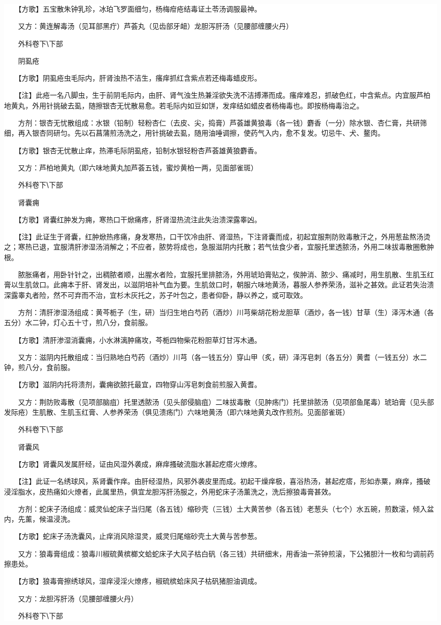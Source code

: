 
　　【方歌】五宝散朱钟乳珍，冰珀飞罗面细匀，杨梅疳疮结毒证土苓汤调服最神。

　　又方：黄连解毒汤（见耳部黑疔）芦荟丸（见齿部牙衄）龙胆泻肝汤（见腰部缠腰火丹）

　　外科卷下\下部

　　阴虱疮

　　【方歌】阴虱疮虫毛际内，肝肾浊热不洁生，瘙痒抓红含紫点若还梅毒蜡皮形。

　　【注】此疮一名八脚虫，生于前阴毛际内，由肝、肾气浊生热兼淫欲失洗不洁搏滞而成。瘙痒难忍，抓破色红，中含紫点。内宜服芦柏地黄丸，外用针挑破去虱，随擦银杏无忧散易愈。若毛际内如豆如饼，发痒结如蜡皮者杨梅毒也。即按杨梅毒治之。

　　方剂：银杏无忧散组成：水银（铅制）轻粉杏仁（去皮、尖，捣膏）芦荟雄黄狼毒（各一钱）麝香（一分）除水银、杏仁膏，共研筛细，再入银杏同研匀。先以石菖蒲煎汤洗之，用针挑破去虱，随用油唾调擦，使药气入内，愈不复发。切忌牛、犬、鳌肉。

　　【方歌】银杏无忧散止痒，热滞毛际阴虱疮，铅制水银轻粉杏芦荟雄黄狼麝香。

　　又方：芦柏地黄丸（即六味地黄丸加芦荟五钱，蜜炒黄柏一两，见面部雀斑）

　　外科卷下\下部

　　肾囊痈

　　【方歌】肾囊红肿发为痈，寒热口干焮痛疼，肝肾湿热流注此失治溃深露睾凶。

　　【注】此证生于肾囊，红肿焮热疼痛，身发寒热，口干饮冷由肝、肾湿热，下注肾囊而成，初起宜服荆防败毒散汗之，外用葱盐熬汤烫之；寒热已退，宜服清肝渗湿汤消解之；不应者，脓势将成也，急服滋阴内托散；若气怯食少者，宜服托里透脓汤，外用二味拔毒散圈敷肿根。

　　脓胀痛者，用卧针针之，出稠脓者顺，出腥水者险，宜服托里排脓汤，外用琥珀膏贴之，俟肿消、脓少、痛减时，用生肌散、生肌玉红膏以生肌敛口。此痈本于肝、肾发出，以滋阴培补气血为要。生肌敛口时，朝服六味地黄汤，暮服人参养荣汤，滋补之甚效。此证若失治溃深露睾丸者险，然不可弃而不治，宜杉木灰托之，苏子叶包之，患者仰卧，静以养之，或可取效。

　　方剂：清肝渗湿汤组成：黄芩栀子（生，研）当归生地白芍药（酒炒）川芎柴胡花粉龙胆草（酒炒，各一钱）甘草（生）泽泻木通（各五分）水二钟，灯心五十寸，煎八分，食前服。

　　【方歌】清肝渗湿消囊痈，小水淋漓肿痛攻，芩栀四物柴花粉胆草灯甘泻木通。

　　又方：滋阴内托散组成：当归熟地白芍药（酒炒）川芎（各一钱五分）穿山甲（炙，研）泽泻皂刺（各五分）黄耆（一钱五分）水二钟，煎八分，食前服。

　　【方歌】滋阴内托将溃剂，囊痈欲脓托最宜，四物穿山泻皂刺食前煎服入黄耆。

　　又方：荆防败毒散（见项部脑疽）托里透脓汤（见头部侵脑疽）二味拔毒散（见肿疡门）托里排脓汤（见项部鱼尾毒）琥珀膏（见头部发际疮）生肌散、生肌玉红膏、人参养荣汤（俱见溃疡门）六味地黄汤（即六味地黄丸改作煎剂。见面部雀斑）

　　外科卷下\下部

　　肾囊风

　　【方歌】肾囊风发属肝经，证由风湿外袭成，麻痒搔破流脂水甚起疙瘩火燎疼。

　　【注】此证一名绣球风，系肾囊作痒。由肝经湿热，风邪外袭皮里而成。初起干燥痒极，喜浴热汤，甚起疙瘩，形如赤粟，麻痒，搔破浸淫脂水，皮热痛如火燎者，此属里热，俱宜龙胆泻肝汤服之，外用蛇床子汤薰洗之，洗后擦狼毒膏甚效。

　　方剂：蛇床子汤组成：威灵仙蛇床子当归尾（各五钱）缩砂壳（三钱）土大黄苦参（各五钱）老葱头（七个）水五碗，煎数滚，倾入盆内，先薰，候温浸洗。

　　【方歌】蛇床子汤洗囊风，止痒消风除湿灵，威灵归尾缩砂壳土大黄与苦参葱。

　　又方：狼毒膏组成：狼毒川椒硫黄槟榔文蛤蛇床子大风子枯白矾（各三钱）共研细末，用香油一茶钟煎滚，下公猪胆汁一枚和匀调前药擦患处。

　　【方歌】狼毒膏擦绣球风，湿痒浸淫火燎疼，椒硫槟蛤床风子枯矾猪胆油调成。

　　又方：龙胆泻肝汤（见腰部缠腰火丹）

　　外科卷下\下部

